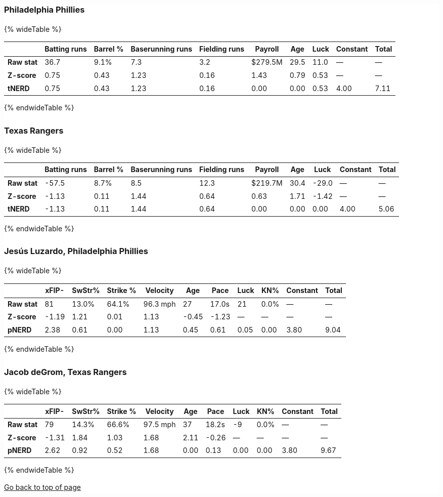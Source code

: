### Philadelphia Phillies

{% wideTable %}

|              | Batting runs | Barrel % | Baserunning runs | Fielding runs | Payroll | Age   | Luck | Constant | Total |
| ------------ | ------------ | -------- | ----------- | -------- | ------- | ----- | ---- | -------- | ----- |
| **Raw stat** | 36.7 | 9.1% | 7.3 | 3.2 | $279.5M | 29.5 | 11.0 | — | — |
| **Z-score** | 0.75 | 0.43 | 1.23 | 0.16 | 1.43 | 0.79 | 0.53 | — | — |
| **tNERD** | 0.75 | 0.43 | 1.23 | 0.16 | 0.00 | 0.00 | 0.53 | 4.00 | 7.11 |
{% endwideTable %}

### Texas Rangers

{% wideTable %}

|              | Batting runs | Barrel % | Baserunning runs | Fielding runs | Payroll | Age   | Luck | Constant | Total |
| ------------ | ------------ | -------- | ----------- | -------- | ------- | ----- | ---- | -------- | ----- |
| **Raw stat** | -57.5 | 8.7% | 8.5 | 12.3 | $219.7M | 30.4 | -29.0 | — | — |
| **Z-score** | -1.13 | 0.11 | 1.44 | 0.64 | 0.63 | 1.71 | -1.42 | — | — |
| **tNERD** | -1.13 | 0.11 | 1.44 | 0.64 | 0.00 | 0.00 | 0.00 | 4.00 | 5.06 |
{% endwideTable %}

### Jesús Luzardo, Philadelphia Phillies

{% wideTable %}

|              | xFIP- | SwStr% | Strike % | Velocity | Age   | Pace  | Luck | KN%  | Constant | Total |
| ------------ | ----- | ------ | -------- | -------- | ----- | ----- | ---- | ---- | -------- | ----- |
| **Raw stat** | 81 | 13.0% | 64.1% | 96.3 mph | 27 | 17.0s | 21 | 0.0% | — | — |
| **Z-score** | -1.19 | 1.21 | 0.01 | 1.13 | -0.45 | -1.23 | — | — | — | — |
| **pNERD** | 2.38 | 0.61 | 0.00 | 1.13 | 0.45 | 0.61 | 0.05 | 0.00 | 3.80 | 9.04 |
{% endwideTable %}

### Jacob deGrom, Texas Rangers

{% wideTable %}

|              | xFIP- | SwStr% | Strike % | Velocity | Age   | Pace  | Luck | KN%  | Constant | Total |
| ------------ | ----- | ------ | -------- | -------- | ----- | ----- | ---- | ---- | -------- | ----- |
| **Raw stat** | 79 | 14.3% | 66.6% | 97.5 mph | 37 | 18.2s | -9 | 0.0% | — | — |
| **Z-score** | -1.31 | 1.84 | 1.03 | 1.68 | 2.11 | -0.26 | — | — | — | — |
| **pNERD** | 2.62 | 0.92 | 0.52 | 1.68 | 0.00 | 0.13 | 0.00 | 0.00 | 3.80 | 9.67 |
{% endwideTable %}


[Go back to top of page](#)
